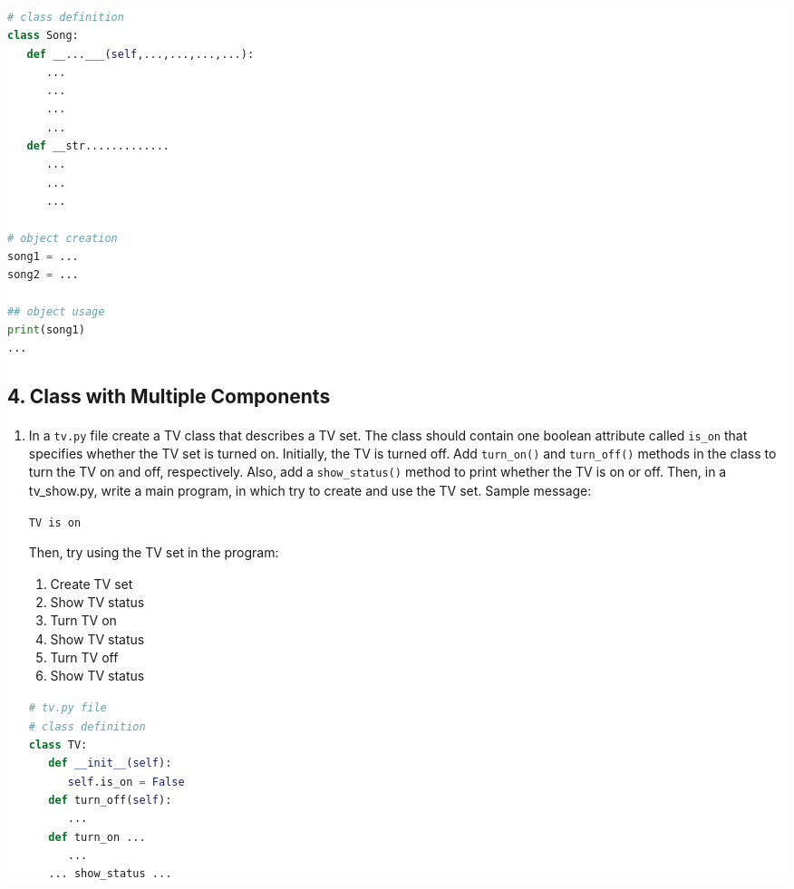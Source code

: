    ```python
   # class definition
   class Song:
      def __...___(self,...,...,...,...):
         ...
         ...
         ...
         ...
      def __str.............
         ...
         ...
         ...
   
   # object creation
   song1 = ...
   song2 = ...

   ## object usage
   print(song1)
   ...
   ```

## 4. Class with Multiple Components

1. In a `tv.py` file create a TV class that describes a TV set. The class should contain one boolean attribute called `is_on` that specifies whether the TV set is turned on. Initially, the TV is turned off. Add `turn_on()` and `turn_off()` methods in the class to turn the TV on and off, respectively. Also, add a `show_status()` method to print whether the TV is on or off. Then, in a tv_show.py, write a main program, in which try to create and use the TV set. Sample message:

   ```
   TV is on
   ```

   Then, try using the TV set in the program:

   1. Create TV set
   1. Show TV status
   1. Turn TV on
   1. Show TV status
   1. Turn TV off
   1. Show TV status

   ```python
   # tv.py file
   # class definition
   class TV:
      def __init__(self):
         self.is_on = False
      def turn_off(self):
         ...
      def turn_on ...
         ...
      ... show_status ...
   ```
